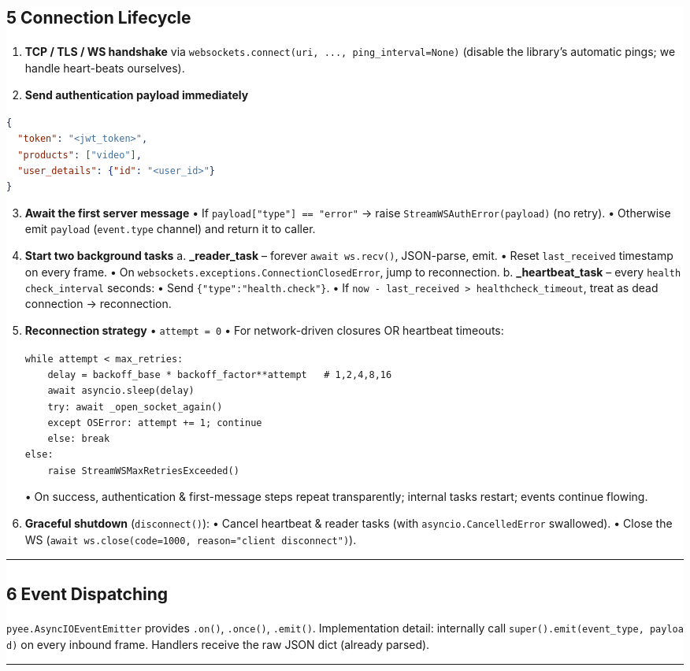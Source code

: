 ## 5  Connection Lifecycle

1. **TCP / TLS / WS handshake** via `websockets.connect(uri, ..., ping_interval=None)`
   (disable the library’s automatic pings; we handle heart-beats ourselves).

2. **Send authentication payload immediately**

```json
{
  "token": "<jwt_token>",
  "products": ["video"],
  "user_details": {"id": "<user_id>"}
}
```

3. **Await the first server message**
   • If `payload["type"] == "error"` → raise `StreamWSAuthError(payload)` (no retry).
   • Otherwise emit `payload` (`event.type` channel) and return it to caller.

4. **Start two background tasks**
   a. **_reader_task** – forever `await ws.recv()`, JSON-parse, emit.
      • Reset `last_received` timestamp on every frame.
      • On `websockets.exceptions.ConnectionClosedError`, jump to reconnection.
   b. **_heartbeat_task** – every `healthcheck_interval` seconds:
      • Send `{"type":"health.check"}`.
      • If `now - last_received > healthcheck_timeout`, treat as dead connection → reconnection.

5. **Reconnection strategy**
   • `attempt = 0`
   • For network-driven closures OR heartbeat timeouts:
     ```
     while attempt < max_retries:
         delay = backoff_base * backoff_factor**attempt   # 1,2,4,8,16
         await asyncio.sleep(delay)
         try: await _open_socket_again()
         except OSError: attempt += 1; continue
         else: break
     else:
         raise StreamWSMaxRetriesExceeded()
     ```
   • On success, authentication & first-message steps repeat transparently; internal tasks restart; events continue flowing.

6. **Graceful shutdown** (`disconnect()`):
   • Cancel heartbeat & reader tasks (with `asyncio.CancelledError` swallowed).
   • Close the WS (`await ws.close(code=1000, reason="client disconnect")`).

---

## 6  Event Dispatching

`pyee.AsyncIOEventEmitter` provides `.on()`, `.once()`, `.emit()`.
Implementation detail: internally call `super().emit(event_type, payload)` on every inbound frame.
Handlers receive the raw JSON dict (already parsed).

---
